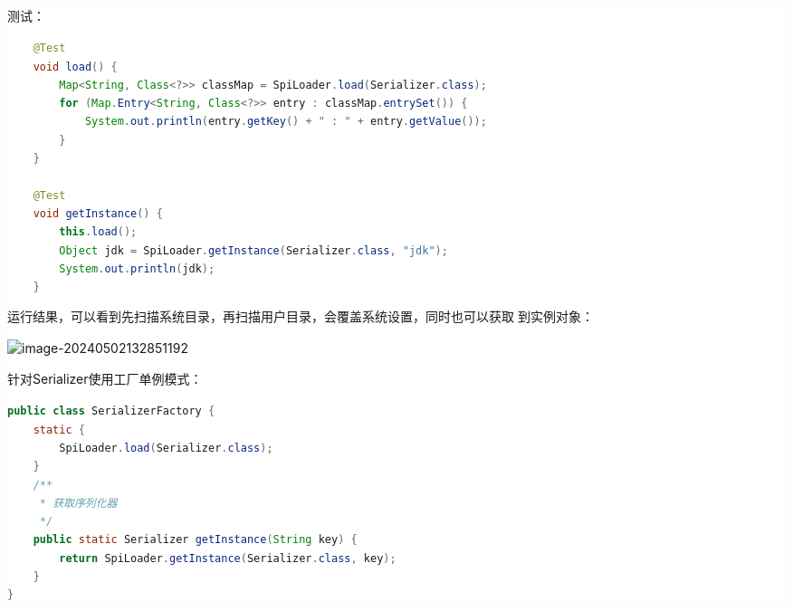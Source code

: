 测试：

```java
    @Test
    void load() {
        Map<String, Class<?>> classMap = SpiLoader.load(Serializer.class);
        for (Map.Entry<String, Class<?>> entry : classMap.entrySet()) {
            System.out.println(entry.getKey() + " : " + entry.getValue());
        }
    }

    @Test
    void getInstance() {
        this.load();
        Object jdk = SpiLoader.getInstance(Serializer.class, "jdk");
        System.out.println(jdk);
    }
```

运行结果，可以看到先扫描系统目录，再扫描用户目录，会覆盖系统设置，同时也可以获取 到实例对象：

![image-20240502132851192](https://s2.loli.net/2024/05/02/uzmHVw6edNkERCf.webp)

针对Serializer使用工厂单例模式：

```java
public class SerializerFactory {
    static {
        SpiLoader.load(Serializer.class);
    }
    /**
     * 获取序列化器
     */
    public static Serializer getInstance(String key) {
        return SpiLoader.getInstance(Serializer.class, key);
    }
}
```

